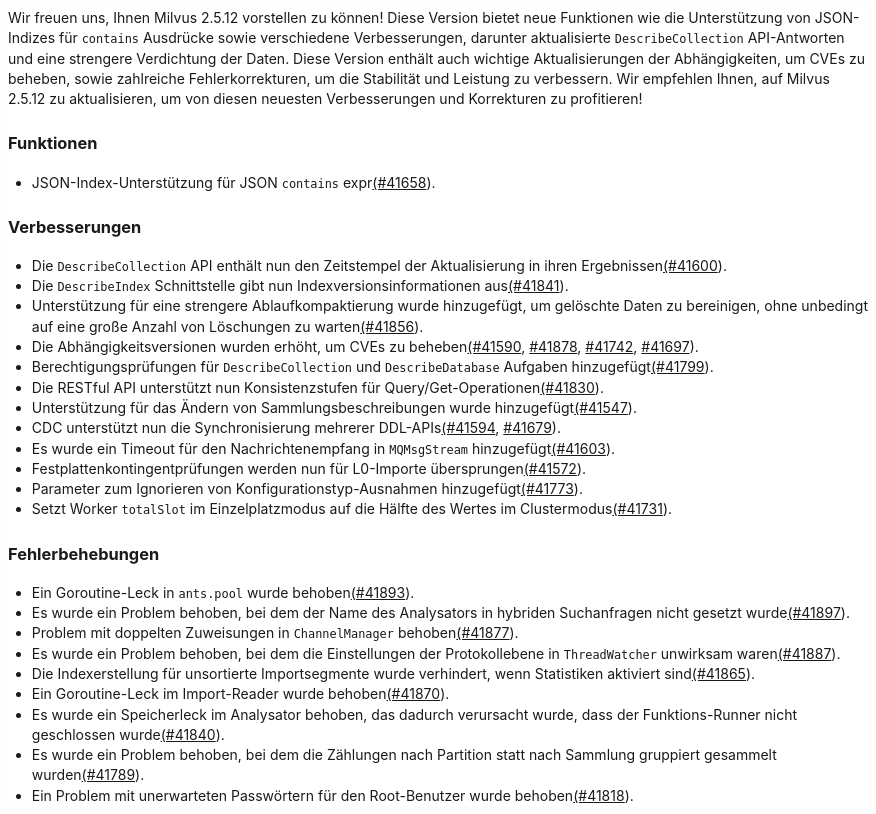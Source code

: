 <p>Wir freuen uns, Ihnen Milvus 2.5.12 vorstellen zu können! Diese Version bietet neue Funktionen wie die Unterstützung von JSON-Indizes für <code translate="no">contains</code> Ausdrücke sowie verschiedene Verbesserungen, darunter aktualisierte <code translate="no">DescribeCollection</code> API-Antworten und eine strengere Verdichtung der Daten. Diese Version enthält auch wichtige Aktualisierungen der Abhängigkeiten, um CVEs zu beheben, sowie zahlreiche Fehlerkorrekturen, um die Stabilität und Leistung zu verbessern. Wir empfehlen Ihnen, auf Milvus 2.5.12 zu aktualisieren, um von diesen neuesten Verbesserungen und Korrekturen zu profitieren!</p>
<h3 id="Features" class="common-anchor-header">Funktionen</h3><ul>
<li>JSON-Index-Unterstützung für JSON <code translate="no">contains</code> expr<a href="https://github.com/milvus-io/milvus/pull/41658">(#41658</a>).</li>
</ul>
<h3 id="Improvements" class="common-anchor-header">Verbesserungen</h3><ul>
<li>Die <code translate="no">DescribeCollection</code> API enthält nun den Zeitstempel der Aktualisierung in ihren Ergebnissen<a href="https://github.com/milvus-io/milvus/pull/41600">(#41600</a>).</li>
<li>Die <code translate="no">DescribeIndex</code> Schnittstelle gibt nun Indexversionsinformationen aus<a href="https://github.com/milvus-io/milvus/pull/41841">(#41841</a>).</li>
<li>Unterstützung für eine strengere Ablaufkompaktierung wurde hinzugefügt, um gelöschte Daten zu bereinigen, ohne unbedingt auf eine große Anzahl von Löschungen zu warten<a href="https://github.com/milvus-io/milvus/pull/41856">(#41856</a>).</li>
<li>Die Abhängigkeitsversionen wurden erhöht, um CVEs zu beheben<a href="https://github.com/milvus-io/milvus/pull/41590">(#41590</a>, <a href="https://github.com/milvus-io/milvus/pull/41878">#41878</a>, <a href="https://github.com/milvus-io/milvus/pull/41742">#41742</a>, <a href="https://github.com/milvus-io/milvus/pull/41697">#41697</a>).</li>
<li>Berechtigungsprüfungen für <code translate="no">DescribeCollection</code> und <code translate="no">DescribeDatabase</code> Aufgaben hinzugefügt<a href="https://github.com/milvus-io/milvus/pull/41799">(#41799</a>).</li>
<li>Die RESTful API unterstützt nun Konsistenzstufen für Query/Get-Operationen<a href="https://github.com/milvus-io/milvus/pull/41830">(#41830</a>).</li>
<li>Unterstützung für das Ändern von Sammlungsbeschreibungen wurde hinzugefügt<a href="https://github.com/milvus-io/milvus/pull/41547">(#41547</a>).</li>
<li>CDC unterstützt nun die Synchronisierung mehrerer DDL-APIs<a href="https://github.com/milvus-io/milvus/pull/41594">(#41594</a>, <a href="https://github.com/milvus-io/milvus/pull/41679">#41679</a>).</li>
<li>Es wurde ein Timeout für den Nachrichtenempfang in <code translate="no">MQMsgStream</code> hinzugefügt<a href="https://github.com/milvus-io/milvus/pull/41603">(#41603</a>).</li>
<li>Festplattenkontingentprüfungen werden nun für L0-Importe übersprungen<a href="https://github.com/milvus-io/milvus/pull/41572">(#41572</a>).</li>
<li>Parameter zum Ignorieren von Konfigurationstyp-Ausnahmen hinzugefügt<a href="https://github.com/milvus-io/milvus/pull/41773">(#41773</a>).</li>
<li>Setzt Worker <code translate="no">totalSlot</code> im Einzelplatzmodus auf die Hälfte des Wertes im Clustermodus<a href="https://github.com/milvus-io/milvus/pull/41731">(#41731</a>).</li>
</ul>
<h3 id="Bug-fixes" class="common-anchor-header">Fehlerbehebungen</h3><ul>
<li>Ein Goroutine-Leck in <code translate="no">ants.pool</code> wurde behoben<a href="https://github.com/milvus-io/milvus/pull/41893">(#41893</a>).</li>
<li>Es wurde ein Problem behoben, bei dem der Name des Analysators in hybriden Suchanfragen nicht gesetzt wurde<a href="https://github.com/milvus-io/milvus/pull/41897">(#41897</a>).</li>
<li>Problem mit doppelten Zuweisungen in <code translate="no">ChannelManager</code> behoben<a href="https://github.com/milvus-io/milvus/pull/41877">(#41877</a>).</li>
<li>Es wurde ein Problem behoben, bei dem die Einstellungen der Protokollebene in <code translate="no">ThreadWatcher</code> unwirksam waren<a href="https://github.com/milvus-io/milvus/pull/41887">(#41887</a>).</li>
<li>Die Indexerstellung für unsortierte Importsegmente wurde verhindert, wenn Statistiken aktiviert sind<a href="https://github.com/milvus-io/milvus/pull/41865">(#41865</a>).</li>
<li>Ein Goroutine-Leck im Import-Reader wurde behoben<a href="https://github.com/milvus-io/milvus/pull/41870">(#41870</a>).</li>
<li>Es wurde ein Speicherleck im Analysator behoben, das dadurch verursacht wurde, dass der Funktions-Runner nicht geschlossen wurde<a href="https://github.com/milvus-io/milvus/pull/41840">(#41840</a>).</li>
<li>Es wurde ein Problem behoben, bei dem die Zählungen nach Partition statt nach Sammlung gruppiert gesammelt wurden<a href="https://github.com/milvus-io/milvus/pull/41789">(#41789</a>).</li>
<li>Ein Problem mit unerwarteten Passwörtern für den Root-Benutzer wurde behoben<a href="https://github.com/milvus-io/milvus/pull/41818">(#41818</a>).</li>